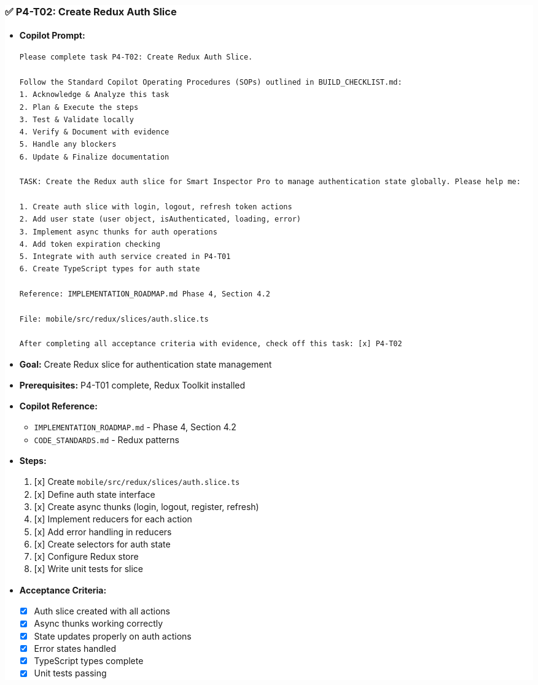 ### ✅ P4-T02: Create Redux Auth Slice

- **Copilot Prompt:**

  ```
  Please complete task P4-T02: Create Redux Auth Slice.

  Follow the Standard Copilot Operating Procedures (SOPs) outlined in BUILD_CHECKLIST.md:
  1. Acknowledge & Analyze this task
  2. Plan & Execute the steps
  3. Test & Validate locally
  4. Verify & Document with evidence
  5. Handle any blockers
  6. Update & Finalize documentation

  TASK: Create the Redux auth slice for Smart Inspector Pro to manage authentication state globally. Please help me:

  1. Create auth slice with login, logout, refresh token actions
  2. Add user state (user object, isAuthenticated, loading, error)
  3. Implement async thunks for auth operations
  4. Add token expiration checking
  5. Integrate with auth service created in P4-T01
  6. Create TypeScript types for auth state

  Reference: IMPLEMENTATION_ROADMAP.md Phase 4, Section 4.2

  File: mobile/src/redux/slices/auth.slice.ts

  After completing all acceptance criteria with evidence, check off this task: [x] P4-T02
  ```

- **Goal:** Create Redux slice for authentication state management

- **Prerequisites:** P4-T01 complete, Redux Toolkit installed

- **Copilot Reference:**

  - `IMPLEMENTATION_ROADMAP.md` - Phase 4, Section 4.2
  - `CODE_STANDARDS.md` - Redux patterns

- **Steps:**

  1. [x] Create `mobile/src/redux/slices/auth.slice.ts`
  2. [x] Define auth state interface
  3. [x] Create async thunks (login, logout, register, refresh)
  4. [x] Implement reducers for each action
  5. [x] Add error handling in reducers
  6. [x] Create selectors for auth state
  7. [x] Configure Redux store
  8. [x] Write unit tests for slice

- **Acceptance Criteria:**

  - [x] Auth slice created with all actions
  - [x] Async thunks working correctly
  - [x] State updates properly on auth actions
  - [x] Error states handled
  - [x] TypeScript types complete
  - [x] Unit tests passing

